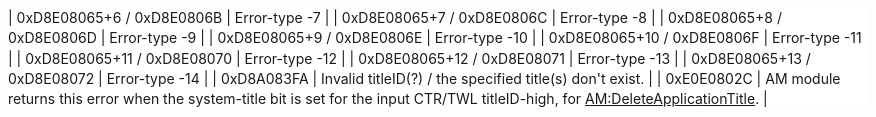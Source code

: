 | 0xD8E08065+6 / 0xD8E0806B  | Error-type -7                                                                                                                                                            |
| 0xD8E08065+7 / 0xD8E0806C  | Error-type -8                                                                                                                                                            |
| 0xD8E08065+8 / 0xD8E0806D  | Error-type -9                                                                                                                                                            |
| 0xD8E08065+9 / 0xD8E0806E  | Error-type -10                                                                                                                                                           |
| 0xD8E08065+10 / 0xD8E0806F | Error-type -11                                                                                                                                                           |
| 0xD8E08065+11 / 0xD8E08070 | Error-type -12                                                                                                                                                           |
| 0xD8E08065+12 / 0xD8E08071 | Error-type -13                                                                                                                                                           |
| 0xD8E08065+13 / 0xD8E08072 | Error-type -14                                                                                                                                                           |
| 0xD8A083FA                 | Invalid titleID(?) / the specified title(s) don't exist.                                                                                                                 |
| 0xE0E0802C                 | AM module returns this error when the system-title bit is set for the input CTR/TWL titleID-high, for [AM:DeleteApplicationTitle](AM:DeleteApplicationTitle "wikilink"). |
